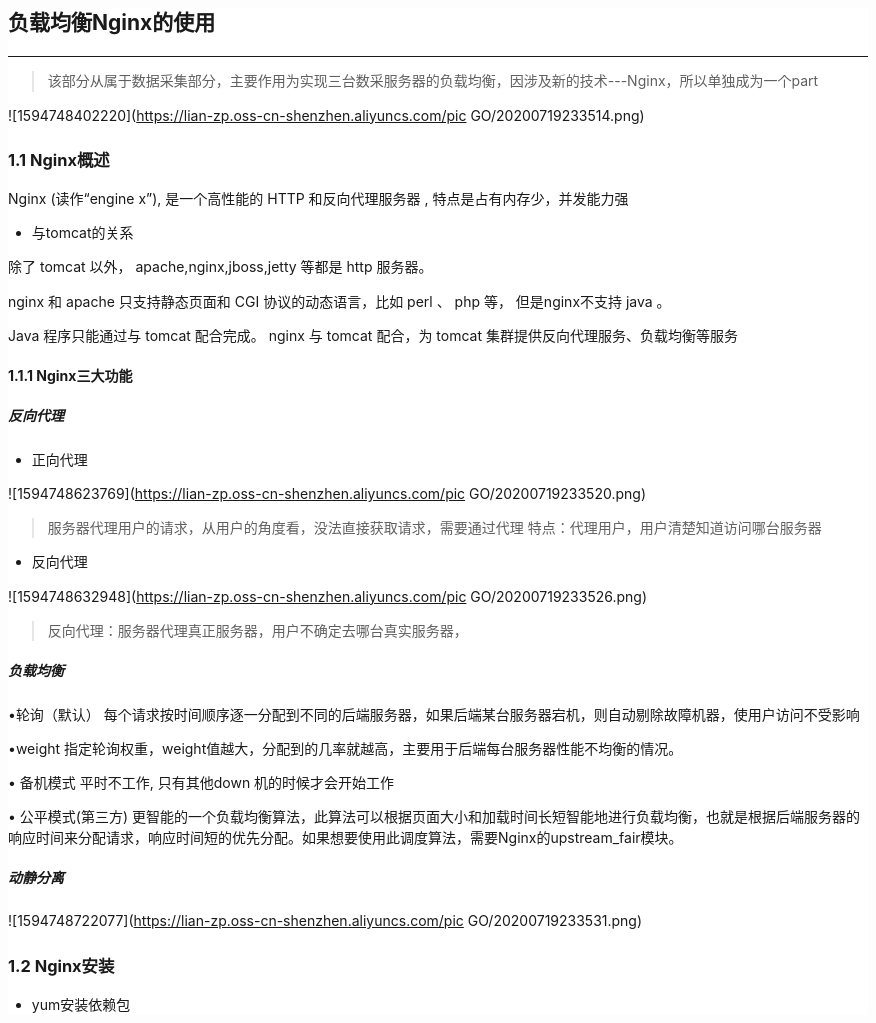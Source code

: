 ##  负载均衡Nginx的使用

***



> 该部分从属于数据采集部分，主要作用为实现三台数采服务器的负载均衡，因涉及新的技术---Nginx，所以单独成为一个part

![1594748402220](https://lian-zp.oss-cn-shenzhen.aliyuncs.com/pic GO/20200719233514.png)

### 1.1 Nginx概述

 Nginx (读作“engine x”), 是一个高性能的 HTTP 和反向代理服务器 , 特点是占有内存少，并发能力强

- 与tomcat的关系

除了 tomcat 以外， apache,nginx,jboss,jetty 等都是 http 服务器。

nginx 和 apache 只支持静态页面和 CGI 协议的动态语言，比如 perl 、 php 等， 但是nginx不支持 java 。

Java 程序只能通过与 tomcat 配合完成。   nginx 与 tomcat 配合，为 tomcat 集群提供反向代理服务、负载均衡等服务

#### 1.1.1 Nginx三大功能

##### 反向代理

- 正向代理

![1594748623769](https://lian-zp.oss-cn-shenzhen.aliyuncs.com/pic GO/20200719233520.png)

> 服务器代理用户的请求，从用户的角度看，没法直接获取请求，需要通过代理
> 特点：代理用户，用户清楚知道访问哪台服务器

- 反向代理

![1594748632948](https://lian-zp.oss-cn-shenzhen.aliyuncs.com/pic GO/20200719233526.png)

> 反向代理：服务器代理真正服务器，用户不确定去哪台真实服务器，

##### 负载均衡

•轮询（默认） 每个请求按时间顺序逐一分配到不同的后端服务器，如果后端某台服务器宕机，则自动剔除故障机器，使用户访问不受影响

•weight 指定轮询权重，weight值越大，分配到的几率就越高，主要用于后端每台服务器性能不均衡的情况。

• 备机模式 平时不工作, 只有其他down 机的时候才会开始工作

• 公平模式(第三方) 更智能的一个负载均衡算法，此算法可以根据页面大小和加载时间长短智能地进行负载均衡，也就是根据后端服务器的响应时间来分配请求，响应时间短的优先分配。如果想要使用此调度算法，需要Nginx的upstream_fair模块。

##### 动静分离

![1594748722077](https://lian-zp.oss-cn-shenzhen.aliyuncs.com/pic GO/20200719233531.png)

### 1.2 Nginx安装

- yum安装依赖包
